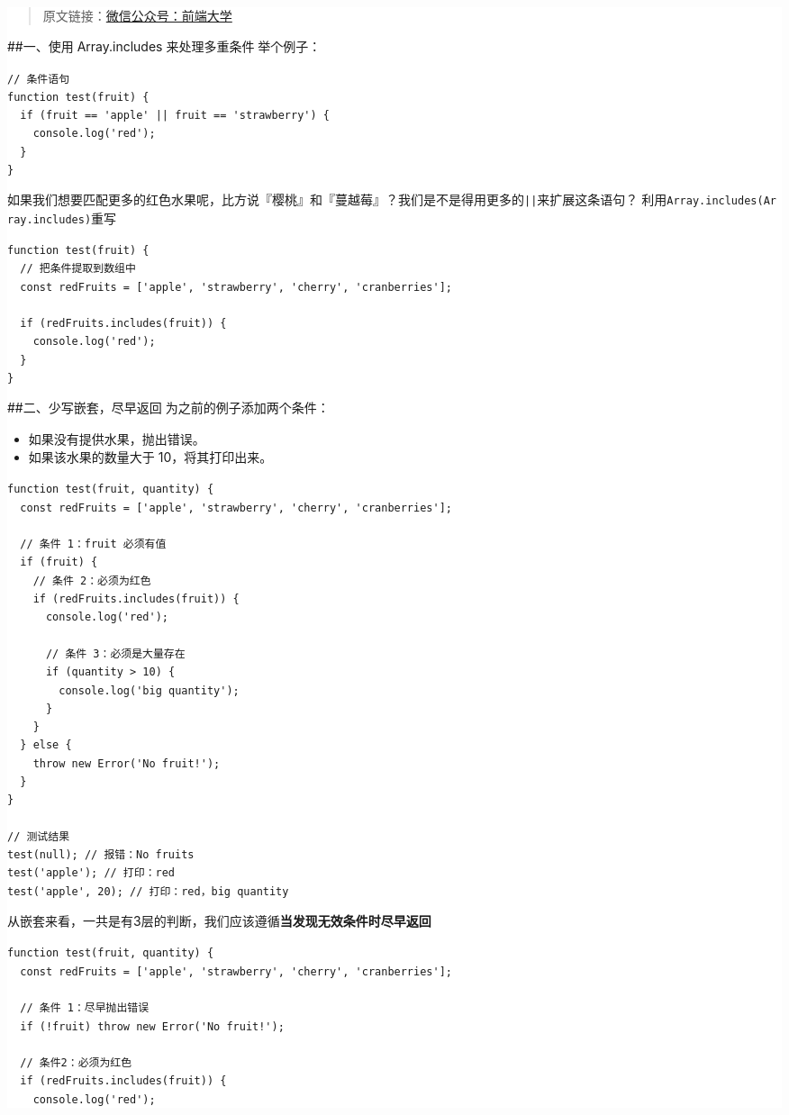 > 原文链接：[微信公众号：前端大学](https://mp.weixin.qq.com/s/BESZtabG3faeZ7QDgWxPBQ)

##一、使用 Array.includes 来处理多重条件
举个例子：
```
// 条件语句
function test(fruit) {
  if (fruit == 'apple' || fruit == 'strawberry') {
    console.log('red');
  }
}
```
如果我们想要匹配更多的红色水果呢，比方说『樱桃』和『蔓越莓』？我们是不是得用更多的`||`来扩展这条语句？
利用`Array.includes(Array.includes)`重写
```
function test(fruit) {
  // 把条件提取到数组中
  const redFruits = ['apple', 'strawberry', 'cherry', 'cranberries'];

  if (redFruits.includes(fruit)) {
    console.log('red');
  }
}
```
##二、少写嵌套，尽早返回
为之前的例子添加两个条件：
- 如果没有提供水果，抛出错误。
- 如果该水果的数量大于 10，将其打印出来。
```
function test(fruit, quantity) {
  const redFruits = ['apple', 'strawberry', 'cherry', 'cranberries'];

  // 条件 1：fruit 必须有值
  if (fruit) {
    // 条件 2：必须为红色
    if (redFruits.includes(fruit)) {
      console.log('red');

      // 条件 3：必须是大量存在
      if (quantity > 10) {
        console.log('big quantity');
      }
    }
  } else {
    throw new Error('No fruit!');
  }
}

// 测试结果
test(null); // 报错：No fruits
test('apple'); // 打印：red
test('apple', 20); // 打印：red，big quantity
```
从嵌套来看，一共是有3层的判断，我们应该遵循**当发现无效条件时尽早返回**
```
function test(fruit, quantity) {
  const redFruits = ['apple', 'strawberry', 'cherry', 'cranberries'];

  // 条件 1：尽早抛出错误
  if (!fruit) throw new Error('No fruit!');

  // 条件2：必须为红色
  if (redFruits.includes(fruit)) {
    console.log('red');

```